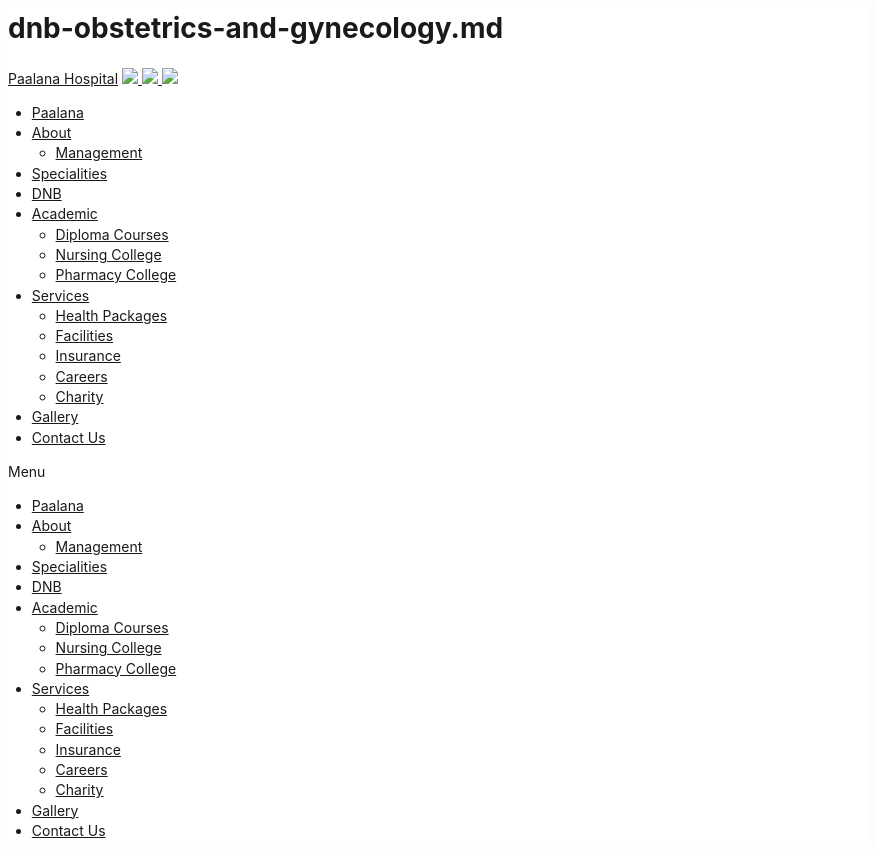 # dnb-obstetrics-and-gynecology.md

[Paalana Hospital](https://paalana.in/dnb-obstetrics-and-gynecology/<https:/paalana.in> "Paalana Hospital")
[ ![](https://paalana.in/wp-content/uploads/2022/08/Untitled-2.png) ](https://paalana.in/dnb-obstetrics-and-gynecology/<https:/paalana.in/>)
[ ![](https://paalana.in/wp-content/uploads/2024/09/Group-883-1024x295.png) ](https://paalana.in/dnb-obstetrics-and-gynecology/<https:/paalana.in/>)
![](https://paalana.in/wp-content/uploads/2024/09/164073682_3625173097592065_7499118900655108432_n-1-1.jpg)
  * [Paalana](https://paalana.in/dnb-obstetrics-and-gynecology/<https:/paalana.in/>)
  * [About](https://paalana.in/dnb-obstetrics-and-gynecology/<https:/paalana.in/about/>)
    * [Management](https://paalana.in/dnb-obstetrics-and-gynecology/<https:/paalana.in/management/>)
  * [Specialities](https://paalana.in/dnb-obstetrics-and-gynecology/<https:/paalana.in/specialities/>)
  * [DNB](https://paalana.in/dnb-obstetrics-and-gynecology/<https:/paalana.in/diplomate-national-board-dnb/>)
  * [Academic](https://paalana.in/dnb-obstetrics-and-gynecology/<#>)
    * [Diploma Courses](https://paalana.in/dnb-obstetrics-and-gynecology/<https:/paalana.in/academic/>)
    * [Nursing College](https://paalana.in/dnb-obstetrics-and-gynecology/<https:/sanjocollegeofnursing.org/>)
    * [Pharmacy College](https://paalana.in/dnb-obstetrics-and-gynecology/<http:/www.sanjocps.com/>)
  * [Services](https://paalana.in/dnb-obstetrics-and-gynecology/<#>)
    * [Health Packages](https://paalana.in/dnb-obstetrics-and-gynecology/<https:/paalana.in/health-packages/>)
    * [Facilities](https://paalana.in/dnb-obstetrics-and-gynecology/<https:/paalana.in/facilities/>)
    * [Insurance](https://paalana.in/dnb-obstetrics-and-gynecology/<https:/paalana.in/insurance/>)
    * [Careers](https://paalana.in/dnb-obstetrics-and-gynecology/<https:/paalana.in/careers/>)
    * [Charity](https://paalana.in/dnb-obstetrics-and-gynecology/<https:/paalana.in/charity/>)
  * [Gallery](https://paalana.in/dnb-obstetrics-and-gynecology/<https:/paalana.in/our-gallery/>)
  * [Contact Us](https://paalana.in/dnb-obstetrics-and-gynecology/<https:/paalana.in/contact-us/>)


Menu
  * [Paalana](https://paalana.in/dnb-obstetrics-and-gynecology/<https:/paalana.in/>)
  * [About](https://paalana.in/dnb-obstetrics-and-gynecology/<https:/paalana.in/about/>)
    * [Management](https://paalana.in/dnb-obstetrics-and-gynecology/<https:/paalana.in/management/>)
  * [Specialities](https://paalana.in/dnb-obstetrics-and-gynecology/<https:/paalana.in/specialities/>)
  * [DNB](https://paalana.in/dnb-obstetrics-and-gynecology/<https:/paalana.in/diplomate-national-board-dnb/>)
  * [Academic](https://paalana.in/dnb-obstetrics-and-gynecology/<#>)
    * [Diploma Courses](https://paalana.in/dnb-obstetrics-and-gynecology/<https:/paalana.in/academic/>)
    * [Nursing College](https://paalana.in/dnb-obstetrics-and-gynecology/<https:/sanjocollegeofnursing.org/>)
    * [Pharmacy College](https://paalana.in/dnb-obstetrics-and-gynecology/<http:/www.sanjocps.com/>)
  * [Services](https://paalana.in/dnb-obstetrics-and-gynecology/<#>)
    * [Health Packages](https://paalana.in/dnb-obstetrics-and-gynecology/<https:/paalana.in/health-packages/>)
    * [Facilities](https://paalana.in/dnb-obstetrics-and-gynecology/<https:/paalana.in/facilities/>)
    * [Insurance](https://paalana.in/dnb-obstetrics-and-gynecology/<https:/paalana.in/insurance/>)
    * [Careers](https://paalana.in/dnb-obstetrics-and-gynecology/<https:/paalana.in/careers/>)
    * [Charity](https://paalana.in/dnb-obstetrics-and-gynecology/<https:/paalana.in/charity/>)
  * [Gallery](https://paalana.in/dnb-obstetrics-and-gynecology/<https:/paalana.in/our-gallery/>)
  * [Contact Us](https://paalana.in/dnb-obstetrics-and-gynecology/<https:/paalana.in/contact-us/>)
